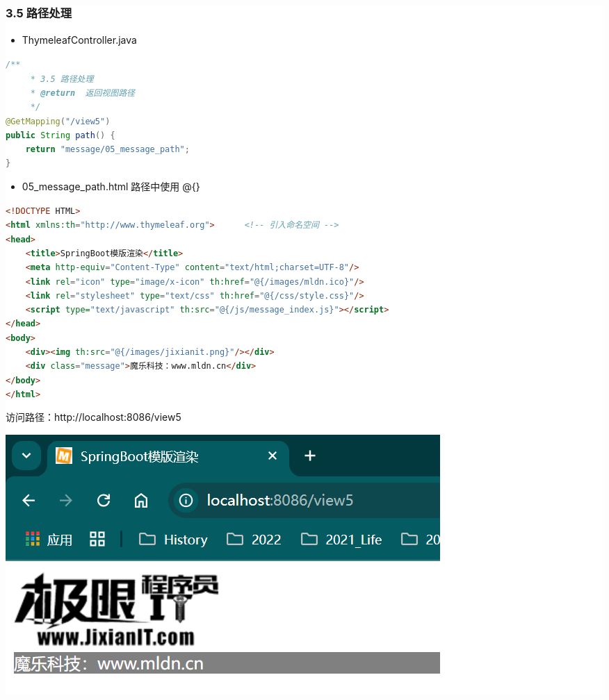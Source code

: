 ### 3.5 路径处理

* ThymeleafController.java

```java
/**
     * 3.5 路径处理 
     * @return	返回视图路径
     */
@GetMapping("/view5")
public String path() {
    return "message/05_message_path";
}
```

* 05_message_path.html  路径中使用 @{} 

```html
<!DOCTYPE HTML>
<html xmlns:th="http://www.thymeleaf.org">		<!-- 引入命名空间 -->
<head>
	<title>SpringBoot模版渲染</title>
	<meta http-equiv="Content-Type" content="text/html;charset=UTF-8"/>
	<link rel="icon" type="image/x-icon" th:href="@{/images/mldn.ico}"/>
	<link rel="stylesheet" type="text/css" th:href="@{/css/style.css}"/>
	<script type="text/javascript" th:src="@{/js/message_index.js}"></script>
</head>
<body>
	<div><img th:src="@{/images/jixianit.png}"/></div>
	<div class="message">魔乐科技：www.mldn.cn</div>
</body>
</html>
```

访问路径：http://localhost:8086/view5

 ![image-20241208123225707](Chapter03/image-20241208123225707.png)
